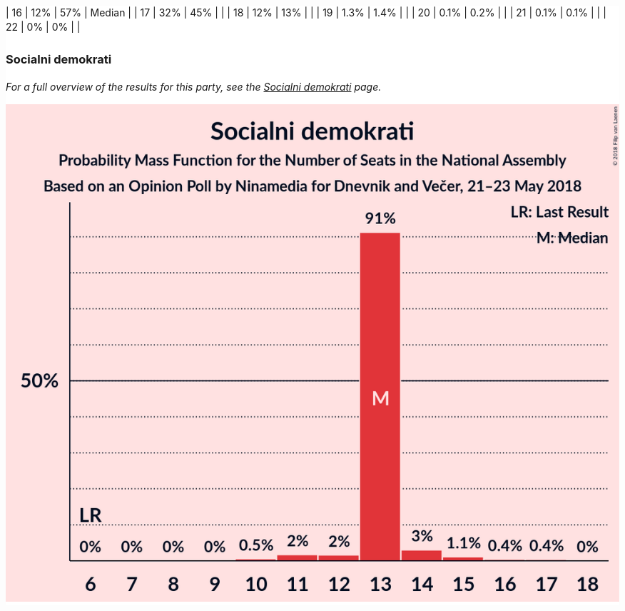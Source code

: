 | 16 | 12% | 57% | Median |
| 17 | 32% | 45% |  |
| 18 | 12% | 13% |  |
| 19 | 1.3% | 1.4% |  |
| 20 | 0.1% | 0.2% |  |
| 21 | 0.1% | 0.1% |  |
| 22 | 0% | 0% |  |

### Socialni demokrati

*For a full overview of the results for this party, see the [Socialni demokrati](party-socialnidemokrati.html) page.*

![Graph with seats probability mass function not yet produced](2018-05-23-Ninamedia-seats-pmf-socialnidemokrati.png "Seats Probability Mass Function")
